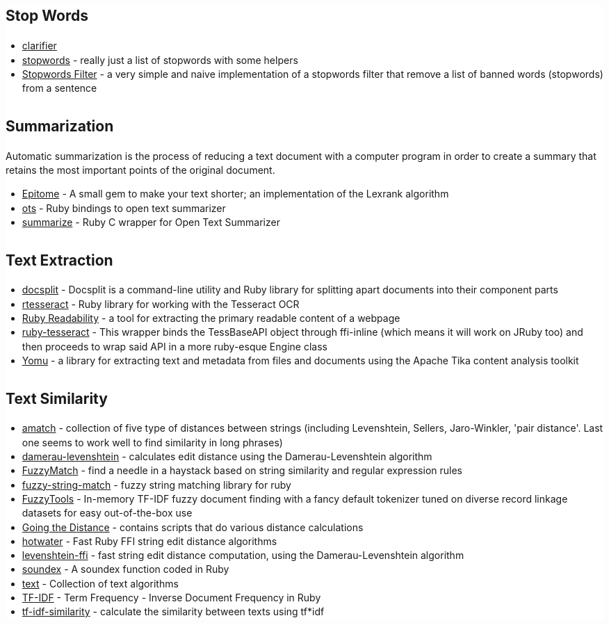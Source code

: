 ## Stop Words

* [clarifier](https://github.com/meducation/clarifier)
* [stopwords](https://github.com/brez/stopwords) - really just a list of stopwords with some helpers
* [Stopwords Filter](https://github.com/brenes/stopwords-filter) - a very simple and naive implementation of a stopwords filter that remove a list of banned words (stopwords) from a sentence

## Summarization

Automatic summarization is the process of reducing a text document with a computer program in order to create a summary that retains the most important points of the original document.

* [Epitome](https://github.com/McFreely/epitome) - A small gem to make your text shorter; an implementation of the Lexrank algorithm
* [ots](https://github.com/deepfryed/ots) - Ruby bindings to open text summarizer
* [summarize](https://github.com/ssoper/summarize) - Ruby C wrapper for Open Text Summarizer

## Text Extraction

* [docsplit](http://documentcloud.github.io/docsplit/) - Docsplit is a command-line utility and Ruby library for splitting apart documents into their component parts
* [rtesseract](https://github.com/dannnylo/rtesseract) - Ruby library for working with the Tesseract OCR
* [Ruby Readability](https://github.com/cantino/ruby-readability) - a tool for extracting the primary readable content of a webpage
* [ruby-tesseract](https://github.com/meh/ruby-tesseract-ocr) - This wrapper binds the TessBaseAPI object through ffi-inline (which means it will work on JRuby too) and then proceeds to wrap said API in a more ruby-esque Engine class
* [Yomu](https://github.com/Erol/yomu) - a library for extracting text and metadata from files and documents using the Apache Tika content analysis toolkit

## Text Similarity

* [amatch](https://github.com/flori/amatch) - collection of five type of distances between strings (including Levenshtein, Sellers, Jaro-Winkler, 'pair distance'. Last one seems to work well to find similarity in long phrases)
* [damerau-levenshtein](https://github.com/GlobalNamesArchitecture/damerau-levenshtein) - calculates edit distance using the Damerau-Levenshtein algorithm
* [FuzzyMatch](https://github.com/seamusabshere/fuzzy_match) - find a needle in a haystack based on string similarity and regular expression rules
* [fuzzy-string-match](https://github.com/kiyoka/fuzzy-string-match) - fuzzy string matching library for ruby
* [FuzzyTools](https://github.com/brianhempel/fuzzy_tools) - In-memory TF-IDF fuzzy document finding with a fancy default tokenizer tuned on diverse record linkage datasets for easy out-of-the-box use
* [Going the Distance](https://github.com/schneems/going_the_distance) - contains scripts that do various distance calculations
* [hotwater](https://github.com/colinsurprenant/hotwater) - Fast Ruby FFI string edit distance algorithms
* [levenshtein-ffi](https://github.com/dbalatero/levenshtein-ffi) - fast string edit distance computation, using the Damerau-Levenshtein algorithm
* [soundex](https://github.com/mindaslab/soundex) - A soundex function coded in Ruby
* [text](https://github.com/threedaymonk/text) - Collection of text algorithms
* [TF-IDF](https://github.com/reddavis/TF-IDF) - Term Frequency - Inverse Document Frequency in Ruby
* [tf-idf-similarity](https://github.com/jpmckinney/tf-idf-similarity) - calculate the similarity between texts using tf*idf
